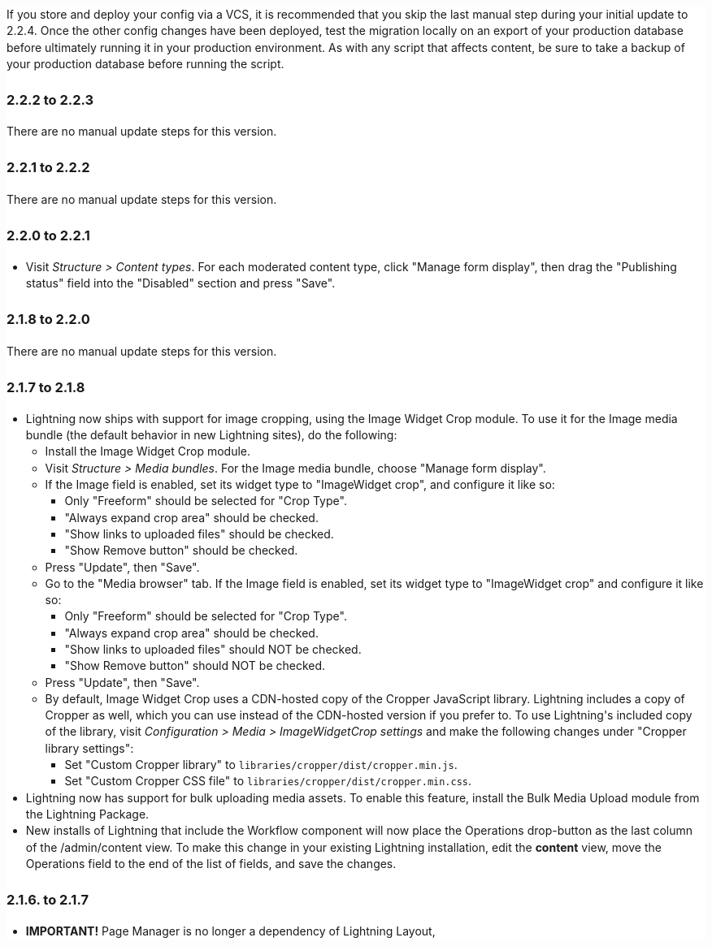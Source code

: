 If you store and deploy your config via a VCS, it is recommended that you skip
the last manual step during your initial update to 2.2.4. Once the other config
changes have been deployed, test the migration locally on an export of your
production database before ultimately running it in your production environment.
As with any script that affects content, be sure to take a backup of your
production database before running the script.  

### 2.2.2 to 2.2.3
There are no manual update steps for this version.

### 2.2.1 to 2.2.2
There are no manual update steps for this version.

### 2.2.0 to 2.2.1
* Visit *Structure > Content types*. For each moderated content type, click
  "Manage form display", then drag the "Publishing status" field into the
  "Disabled" section and press "Save".

### 2.1.8 to 2.2.0
There are no manual update steps for this version. 

### 2.1.7 to 2.1.8
* Lightning now ships with support for image cropping, using the Image Widget
  Crop module. To use it for the Image media bundle (the default behavior in
  new Lightning sites), do the following:
  * Install the Image Widget Crop module.
  * Visit *Structure > Media bundles*. For the Image media bundle, choose
    "Manage form display".
  * If the Image field is enabled, set its widget type to "ImageWidget crop",
    and configure it like so:
    * Only "Freeform" should be selected for "Crop Type".
    * "Always expand crop area" should be checked.
    * "Show links to uploaded files" should be checked.
    * "Show Remove button" should be checked.
  * Press "Update", then "Save".
  * Go to the "Media browser" tab. If the Image field is enabled, set its
    widget type to "ImageWidget crop" and configure it like so:
    * Only "Freeform" should be selected for "Crop Type".
    * "Always expand crop area" should be checked.
    * "Show links to uploaded files" should NOT be checked.
    * "Show Remove button" should NOT be checked.
  * Press "Update", then "Save".
  * By default, Image Widget Crop uses a CDN-hosted copy of the Cropper
    JavaScript library. Lightning includes a copy of Cropper as well, which
    you can use instead of the CDN-hosted version if you prefer to. To use
    Lightning's included copy of the library, visit *Configuration > Media >
    ImageWidgetCrop settings* and make the following changes under "Cropper
    library settings":
    * Set "Custom Cropper library" to
    ```libraries/cropper/dist/cropper.min.js```.
    * Set "Custom Cropper CSS file" to
   ```libraries/cropper/dist/cropper.min.css```.
* Lightning now has support for bulk uploading media assets. To enable this
  feature, install the Bulk Media Upload module from the Lightning Package.
* New installs of Lightning that include the Workflow component will now place
  the Operations drop-button as the last column of the /admin/content view.
  To make this change in your existing Lightning installation, edit the
  **content** view, move the Operations field to the end of the list of fields,
  and save the changes.

### 2.1.6. to 2.1.7
* **IMPORTANT!** Page Manager is no longer a dependency of Lightning Layout,
   ```